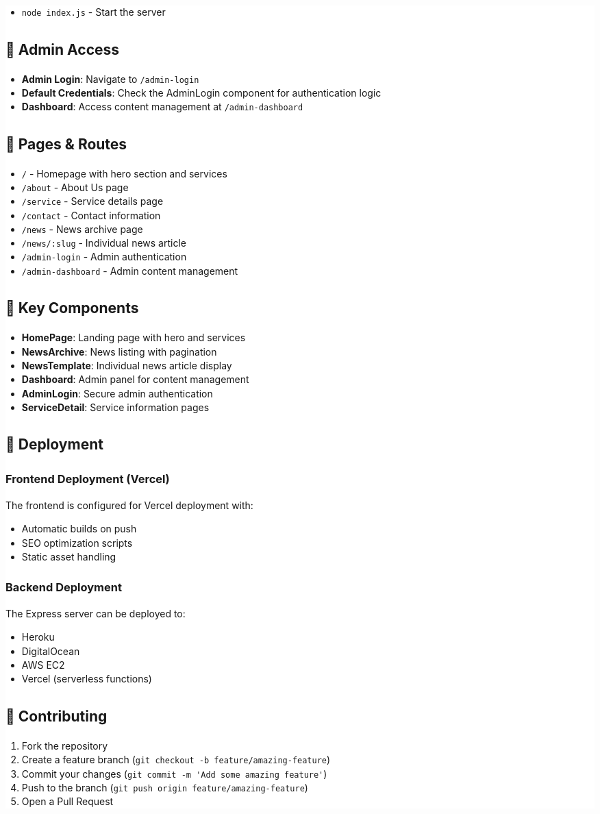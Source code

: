 - `node index.js` - Start the server

## 🔐 Admin Access

- **Admin Login**: Navigate to `/admin-login`
- **Default Credentials**: Check the AdminLogin component for authentication logic
- **Dashboard**: Access content management at `/admin-dashboard`

## 📱 Pages & Routes

- `/` - Homepage with hero section and services
- `/about` - About Us page
- `/service` - Service details page
- `/contact` - Contact information
- `/news` - News archive page
- `/news/:slug` - Individual news article
- `/admin-login` - Admin authentication
- `/admin-dashboard` - Admin content management

## 🎯 Key Components

- **HomePage**: Landing page with hero and services
- **NewsArchive**: News listing with pagination
- **NewsTemplate**: Individual news article display
- **Dashboard**: Admin panel for content management
- **AdminLogin**: Secure admin authentication
- **ServiceDetail**: Service information pages

## 🚀 Deployment

### Frontend Deployment (Vercel)

The frontend is configured for Vercel deployment with:

- Automatic builds on push
- SEO optimization scripts
- Static asset handling

### Backend Deployment

The Express server can be deployed to:

- Heroku
- DigitalOcean
- AWS EC2
- Vercel (serverless functions)

## 🤝 Contributing

1. Fork the repository
2. Create a feature branch (`git checkout -b feature/amazing-feature`)
3. Commit your changes (`git commit -m 'Add some amazing feature'`)
4. Push to the branch (`git push origin feature/amazing-feature`)
5. Open a Pull Request
